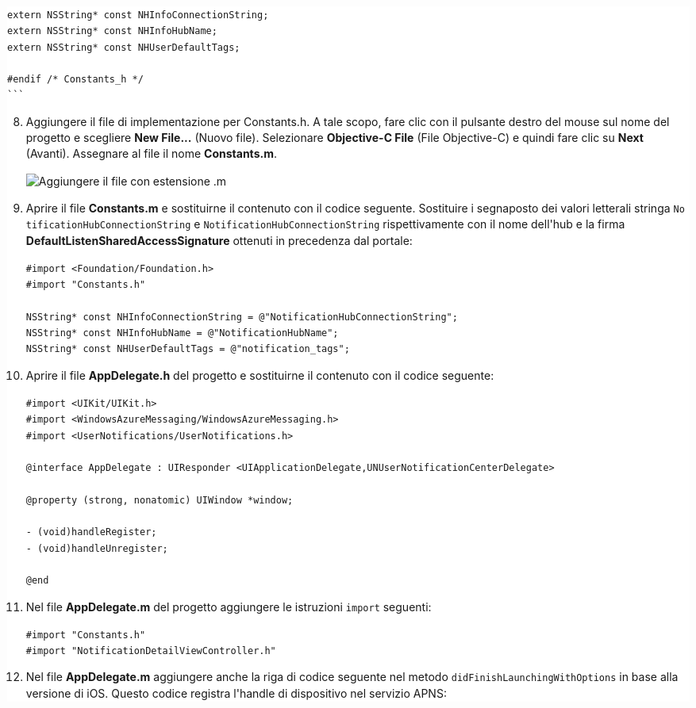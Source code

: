     extern NSString* const NHInfoConnectionString;
    extern NSString* const NHInfoHubName;
    extern NSString* const NHUserDefaultTags;

    #endif /* Constants_h */
    ```

8. Aggiungere il file di implementazione per Constants.h. A tale scopo, fare clic con il pulsante destro del mouse sul nome del progetto e scegliere **New File...** (Nuovo file). Selezionare **Objective-C File** (File Objective-C) e quindi fare clic su **Next** (Avanti). Assegnare al file il nome **Constants.m**.

    ![Aggiungere il file con estensione .m](media/notification-hubs-ios-get-started/new-file-objc.png)

9. Aprire il file **Constants.m** e sostituirne il contenuto con il codice seguente. Sostituire i segnaposto dei valori letterali stringa `NotificationHubConnectionString` e `NotificationHubConnectionString` rispettivamente con il nome dell'hub e la firma **DefaultListenSharedAccessSignature** ottenuti in precedenza dal portale:

    ```objc
    #import <Foundation/Foundation.h>
    #import "Constants.h"

    NSString* const NHInfoConnectionString = @"NotificationHubConnectionString";
    NSString* const NHInfoHubName = @"NotificationHubName";
    NSString* const NHUserDefaultTags = @"notification_tags";
    ```

10. Aprire il file **AppDelegate.h** del progetto e sostituirne il contenuto con il codice seguente:

    ```objc
    #import <UIKit/UIKit.h>
    #import <WindowsAzureMessaging/WindowsAzureMessaging.h>
    #import <UserNotifications/UserNotifications.h> 

    @interface AppDelegate : UIResponder <UIApplicationDelegate,UNUserNotificationCenterDelegate>

    @property (strong, nonatomic) UIWindow *window;

    - (void)handleRegister;
    - (void)handleUnregister;

    @end

    ```

11. Nel file **AppDelegate.m** del progetto aggiungere le istruzioni `import` seguenti:

    ```objc
    #import "Constants.h"
    #import "NotificationDetailViewController.h"
    ```

12. Nel file **AppDelegate.m** aggiungere anche la riga di codice seguente nel metodo `didFinishLaunchingWithOptions` in base alla versione di iOS. Questo codice registra l'handle di dispositivo nel servizio APNS:
